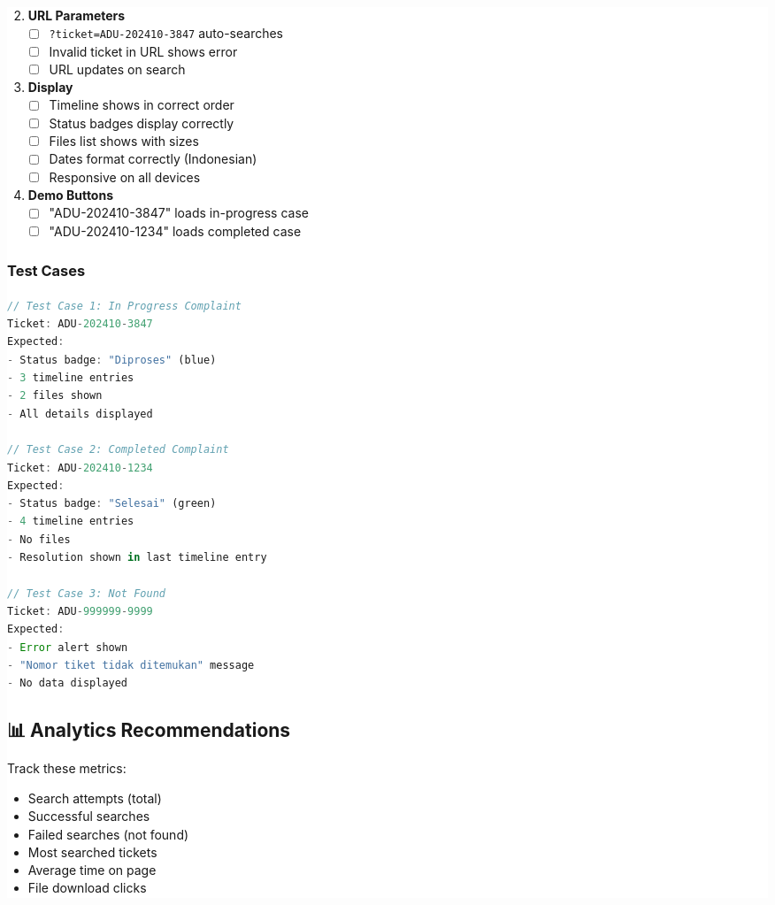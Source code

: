 2. **URL Parameters**
   - [ ] `?ticket=ADU-202410-3847` auto-searches
   - [ ] Invalid ticket in URL shows error
   - [ ] URL updates on search

3. **Display**
   - [ ] Timeline shows in correct order
   - [ ] Status badges display correctly
   - [ ] Files list shows with sizes
   - [ ] Dates format correctly (Indonesian)
   - [ ] Responsive on all devices

4. **Demo Buttons**
   - [ ] "ADU-202410-3847" loads in-progress case
   - [ ] "ADU-202410-1234" loads completed case

### Test Cases

```typescript
// Test Case 1: In Progress Complaint
Ticket: ADU-202410-3847
Expected: 
- Status badge: "Diproses" (blue)
- 3 timeline entries
- 2 files shown
- All details displayed

// Test Case 2: Completed Complaint
Ticket: ADU-202410-1234
Expected:
- Status badge: "Selesai" (green)
- 4 timeline entries
- No files
- Resolution shown in last timeline entry

// Test Case 3: Not Found
Ticket: ADU-999999-9999
Expected:
- Error alert shown
- "Nomor tiket tidak ditemukan" message
- No data displayed
```

## 📊 Analytics Recommendations

Track these metrics:
- Search attempts (total)
- Successful searches
- Failed searches (not found)
- Most searched tickets
- Average time on page
- File download clicks
